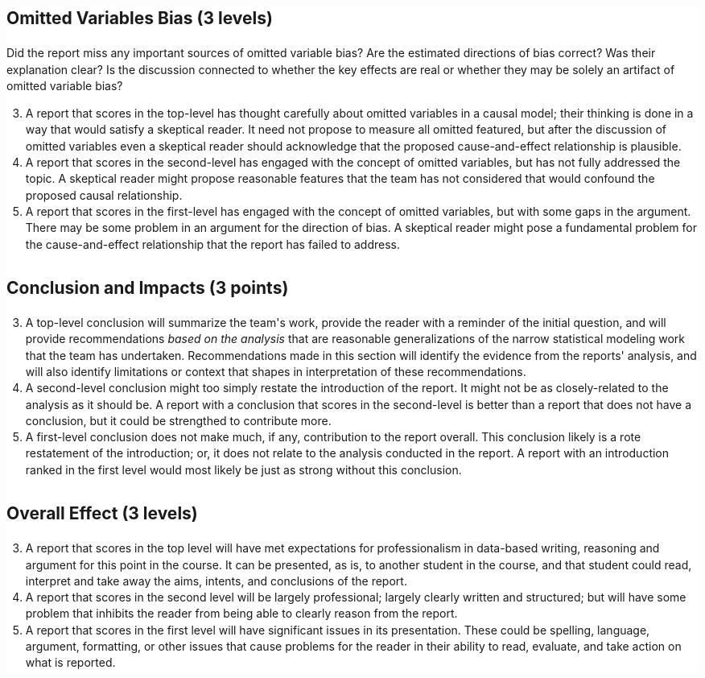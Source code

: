 ## Omitted Variables Bias (3 levels) 

Did the report miss any important sources of omitted variable bias? Are the estimated directions of bias correct? Was their explanation clear? Is the discussion connected to whether the key effects are real or whether they may be solely an artifact of omitted variable bias?

3. A report that scores in the top-level has thought carefully about omitted variables in a causal model; their thinking is done in a way that would satisfy a skeptical reader. It need not propose to measure all omitted featured, but after the discussion of omitted variables even a skeptical reader should acknowledge that the proposed cause-and-effect relationship is plausible. 
2. A report that scores in the second-level has engaged with the concept of omitted variables, but has not fully addressed the topic. A skeptical reader might propose reasonable features that the team has not considered that would confound the proposed causal relationship. 
1. A report that scores in the first-level has engaged with the concept of omitted variables, but with some gaps in the argument.  There may be some problem in an argument for the direction of bias. A skeptical reader might pose a fundamental problem for the cause-and-effect relationship that the report has failed to address. 

## Conclusion and Impacts (3 points) 

3. A top-level conclusion will summarize the team's work, provide the reader with a reminder of the initial question, and will provide recommendations *based on the analysis* that are reasonable generalizations of the narrow statistical modeling work that the team has undertaken. Recommendations made in this section will identify the evidence from the reports' analysis, and will also identify limitations or context that shapes in interpretation of these recommendations. 
2. A second-level conclusion might too simply restate the introduction of the report. It might not be as closely-related to the analysis as it should be. A report with a conclusion that scores in the second-level is better than a report that does not have a conclusion, but it could be strengthed to contribute more. 
1. A first-level conclusion does not make much, if any, contribution to the report overall. This conclusion likely is a rote restatement of the introduction; or, it does not relate to the analysis conducted in the report. A report with an introduction ranked in the first level would most likely be just as strong without this conclusion. 

## Overall Effect (3 levels) 

3. A report that scores in the top level will have met expectations for professionalism in data-based writing, reasoning and argument for this point in the course. It can be presented, as is, to another student in the course, and that student could read, interpret and take away the aims, intents, and conclusions of the report. 
2. A report that scores in the second level will be largely professional; largely clearly written and structured; but will have some problem that inhibits the reader from being able to clearly reason from the report. 
1. A report that scores in the first level will have significant issues in its presentation. These could be spelling, language, argument, formatting, or other issues that cause problems for the reader in their ability to read, evaluate, and take action on what is reported. 
